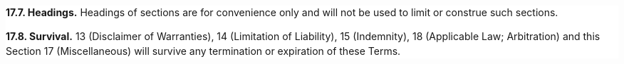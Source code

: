 **17.7. Headings.** Headings of sections are for convenience only and will not be used to limit or construe such sections.

**17.8. Survival.** 13 (Disclaimer of Warranties), 14 (Limitation of Liability), 15 (Indemnity), 18 (Applicable Law; Arbitration) and this Section 17 (Miscellaneous) will survive any termination or expiration of these Terms.
